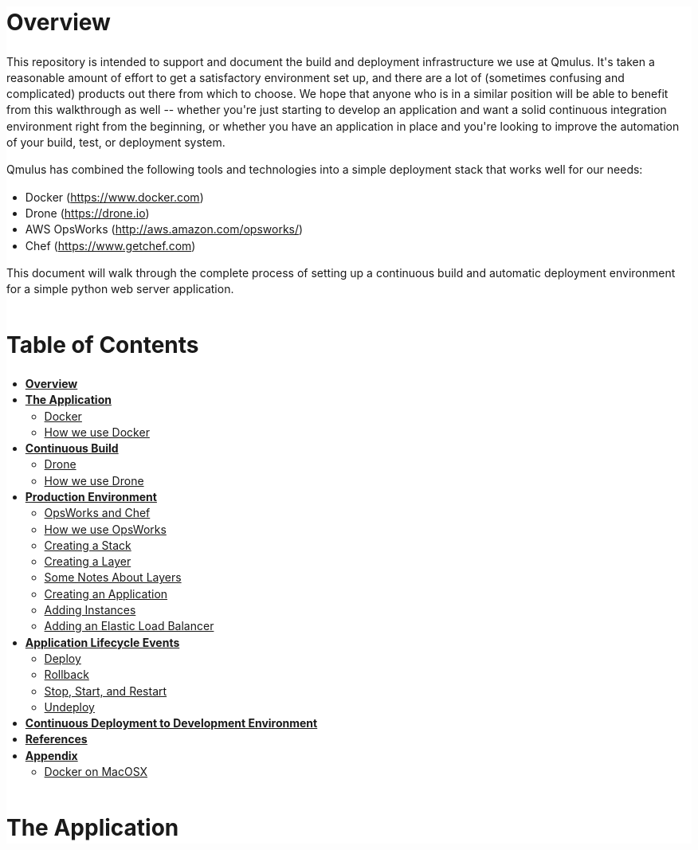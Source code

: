 
Overview
========

This repository is intended to support and document the build and deployment infrastructure we use at Qmulus. It's taken a reasonable amount of effort to get a satisfactory environment set up, and there are a lot of (sometimes confusing and complicated) products out there from which to choose. We hope that anyone who is in a similar position will be able to benefit from this walkthrough as well -- whether you're just starting to develop an application and want a solid continuous integration environment right from the beginning, or whether you have an application in place and you're looking to improve the automation of your build, test, or deployment system.

Qmulus has combined the following tools and technologies into a simple deployment stack that works well for our needs:

- Docker (<https://www.docker.com>)
- Drone (<https://drone.io>)
- AWS OpsWorks (<http://aws.amazon.com/opsworks/>)
- Chef (<https://www.getchef.com>)

This document will walk through the complete process of setting up a continuous build and automatic deployment environment for a simple python web server application. 

Table of Contents
=================

- **[Overview](#overview)**
- **[The Application](#the-application)**
    - [Docker](#docker)
    - [How we use Docker](#how-we-use-docker)
- **[Continuous Build](#continuous-build)**
    - [Drone](#drone)
    - [How we use Drone](#how-we-use-drone)
- **[Production Environment](#production-environment)**
    - [OpsWorks and Chef](#opsworks-and-chef)
    - [How we use OpsWorks](#how-we-use-opsworks)
    - [Creating a Stack](#creating-a-stack)
    - [Creating a Layer](#creating-a-layer)
    - [Some Notes About Layers](#some-notes-about-layers)
    - [Creating an Application](#creating-an-application)
    - [Adding Instances](#adding-instances)
    - [Adding an Elastic Load Balancer](#adding-an-elastic-load-balancer)
- **[Application Lifecycle Events](#application-lifecycle-events)**
    - [Deploy](#deploy)
    - [Rollback](#rollback)
    - [Stop, Start, and Restart](#stop-start-and-restart)
    - [Undeploy](#undeploy)
- **[Continuous Deployment to Development Environment](#continuous-deployment-to-development-environment)**
- **[References](#references)**
- **[Appendix](#appendix)**
    - [Docker on MacOSX](#docker-on-macosx)

The Application
==========
